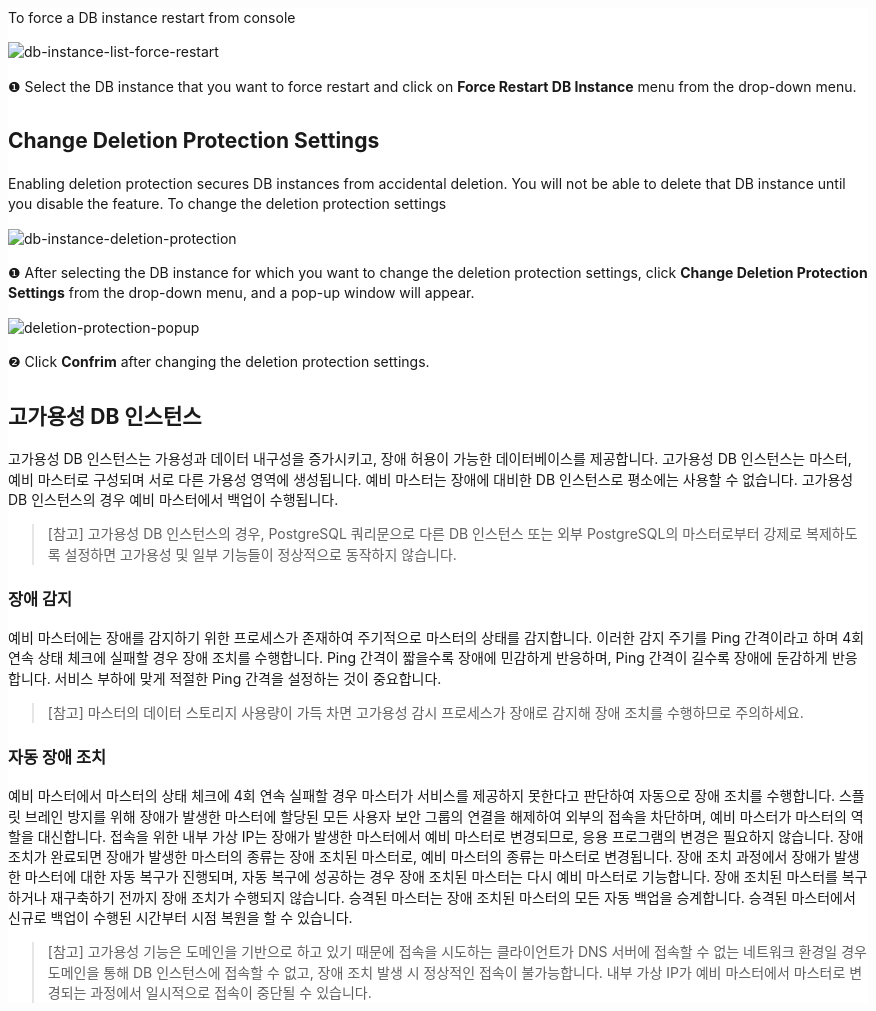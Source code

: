To force a DB instance restart from console

![db-instance-list-force-restart](https://static.toastoven.net/prod_rds_postgres/20240813/db-instance-list-force-restart-en.png)

❶ Select the DB instance that you want to force restart and click on **Force Restart DB Instance** menu from the drop-down menu.

## Change Deletion Protection Settings

Enabling deletion protection secures DB instances from accidental deletion. You will not be able to delete that DB instance until you disable the feature. To change the deletion protection settings

![db-instance-deletion-protection](https://static.toastoven.net/prod_rds_postgres/20240813/db-instance-list-deletion-protection-en.png)

❶ After selecting the DB instance for which you want to change the deletion protection settings, click **Change Deletion Protection Settings** from the drop-down menu, and a pop-up window will appear.

![deletion-protection-popup](https://static.toastoven.net/prod_rds_postgres/20240813/db-instance-list-deletion-protection-popup-en.png)

❷ Click **Confrim** after changing the deletion protection settings.


## 고가용성 DB 인스턴스

고가용성 DB 인스턴스는 가용성과 데이터 내구성을 증가시키고, 장애 허용이 가능한 데이터베이스를 제공합니다. 고가용성 DB 인스턴스는 마스터, 예비 마스터로 구성되며 서로 다른 가용성 영역에 생성됩니다. 예비 마스터는 장애에 대비한 DB 인스턴스로 평소에는 사용할 수 없습니다. 고가용성 DB 인스턴스의 경우 예비 마스터에서 백업이 수행됩니다.

> [참고]
> 고가용성 DB 인스턴스의 경우, PostgreSQL 쿼리문으로 다른 DB 인스턴스 또는 외부 PostgreSQL의 마스터로부터 강제로 복제하도록 설정하면 고가용성 및 일부 기능들이 정상적으로 동작하지 않습니다.

### 장애 감지

예비 마스터에는 장애를 감지하기 위한 프로세스가 존재하여 주기적으로 마스터의 상태를 감지합니다. 이러한 감지 주기를 Ping 간격이라고 하며 4회 연속 상태 체크에 실패할 경우 장애 조치를 수행합니다. Ping 간격이 짧을수록 장애에 민감하게 반응하며, Ping 간격이 길수록 장애에 둔감하게 반응합니다. 서비스 부하에 맞게 적절한 Ping 간격을 설정하는 것이 중요합니다.

> [참고]
> 마스터의 데이터 스토리지 사용량이 가득 차면 고가용성 감시 프로세스가 장애로 감지해 장애 조치를 수행하므로 주의하세요.

### 자동 장애 조치

예비 마스터에서 마스터의 상태 체크에 4회 연속 실패할 경우 마스터가 서비스를 제공하지 못한다고 판단하여 자동으로 장애 조치를 수행합니다. 스플릿 브레인 방지를 위해 장애가 발생한 마스터에 할당된 모든 사용자 보안 그룹의 연결을 해제하여 외부의 접속을 차단하며, 예비 마스터가 마스터의 역할을 대신합니다. 접속을 위한 내부 가상 IP는 장애가 발생한 마스터에서 예비 마스터로 변경되므로, 응용 프로그램의 변경은 필요하지 않습니다. 장애 조치가 완료되면 장애가 발생한 마스터의 종류는 장애 조치된 마스터로, 예비 마스터의 종류는 마스터로 변경됩니다. 장애 조치 과정에서 장애가 발생한 마스터에 대한 자동 복구가 진행되며, 자동 복구에 성공하는 경우 장애 조치된 마스터는 다시 예비 마스터로 기능합니다. 장애 조치된 마스터를 복구하거나 재구축하기 전까지 장애 조치가 수행되지 않습니다. 승격된 마스터는 장애 조치된 마스터의 모든 자동 백업을 승계합니다.
승격된 마스터에서 신규로 백업이 수행된 시간부터 시점 복원을 할 수 있습니다.

> [참고]
> 고가용성 기능은 도메인을 기반으로 하고 있기 때문에 접속을 시도하는 클라이언트가 DNS 서버에 접속할 수 없는 네트워크 환경일 경우 도메인을 통해 DB 인스턴스에 접속할 수 없고, 장애 조치 발생 시 정상적인 접속이 불가능합니다.
> 내부 가상 IP가 예비 마스터에서 마스터로 변경되는 과정에서 일시적으로 접속이 중단될 수 있습니다.
